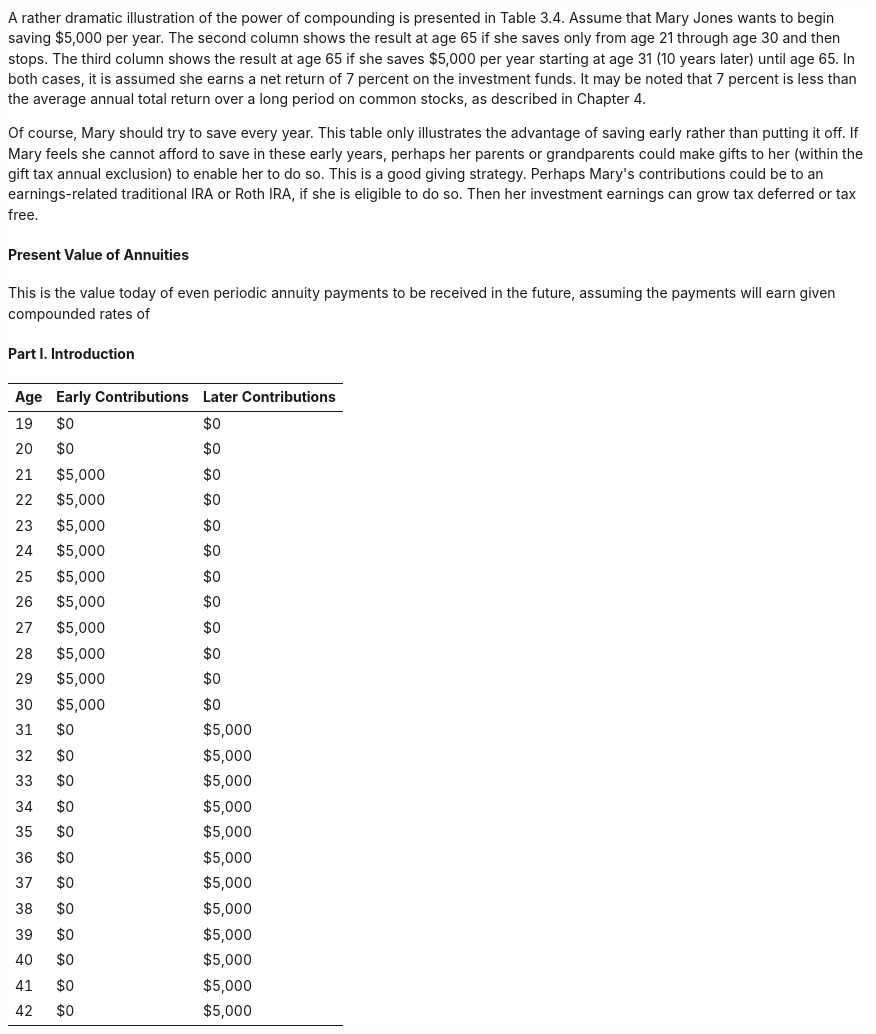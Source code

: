 A rather dramatic illustration of the power of compounding is presented in Table 3.4. Assume that Mary Jones wants to begin saving \$5,000 per year. The second column shows the result at age 65 if she saves only from age 21 through age 30 and then stops. The third column shows the result at age 65 if she saves \$5,000 per year starting at age 31 (10 years later) until age 65. In both cases, it is assumed she earns a net return of 7 percent on the investment funds. It may be noted that 7 percent is less than the average annual total return over a long period on common stocks, as described in Chapter 4.

Of course, Mary should try to save every year. This table only illustrates the advantage of saving early rather than putting it off. If Mary feels she cannot afford to save in these early years, perhaps her parents or grandparents could make gifts to her (within the gift tax annual exclusion) to enable her to do so. This is a good giving strategy. Perhaps Mary's contributions could be to an earnings-related traditional IRA or Roth IRA, if she is eligible to do so. Then her investment earnings can grow tax deferred or tax free.

#### **Present Value of Annuities**

This is the value today of even periodic annuity payments to be received in the future, assuming the payments will earn given compounded rates of

#### **Part I. Introduction**

| Age | Early Contributions | Later Contributions |
|-----|---------------------|---------------------|
| 19  | \$0                 | \$0                 |
| 20  | \$0                 | \$0                 |
| 21  | \$5,000             | \$0                 |
| 22  | \$5,000             | \$0                 |
| 23  | \$5,000             | \$0                 |
| 24  | \$5,000             | \$0                 |
| 25  | \$5,000             | \$0                 |
| 26  | \$5,000             | \$0                 |
| 27  | \$5,000             | \$0                 |
| 28  | \$5,000             | \$0                 |
| 29  | \$5,000             | \$0                 |
| 30  | \$5,000             | \$0                 |
| 31  | \$0                 | \$5,000             |
| 32  | \$0                 | \$5,000             |
| 33  | \$0                 | \$5,000             |
| 34  | \$0                 | \$5,000             |
| 35  | \$0                 | \$5,000             |
| 36  | \$0                 | \$5,000             |
| 37  | \$0                 | \$5,000             |
| 38  | \$0                 | \$5,000             |
| 39  | \$0                 | \$5,000             |
| 40  | \$0                 | \$5,000             |
| 41  | \$0                 | \$5,000             |
| 42  | \$0                 | \$5,000             |